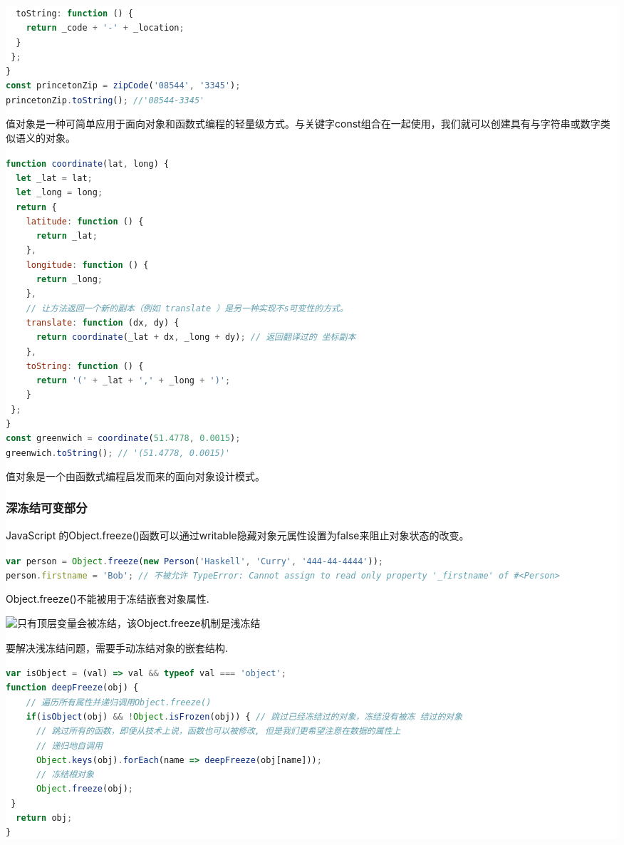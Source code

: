 ```js
  toString: function () {
    return _code + '-' + _location;
  }
 };
}
const princetonZip = zipCode('08544', '3345');
princetonZip.toString(); //'08544-3345'
```

值对象是⼀种可简单应⽤于⾯向对象和函数式编程的轻量级⽅式。与关键字const组合在⼀起使⽤，我们就可以创建具有与字符串或数字类似语义的对象。
```js
function coordinate(lat, long) {
  let _lat = lat;
  let _long = long;
  return {
    latitude: function () {
      return _lat;
    },
    longitude: function () {
      return _long;
    },
    // 让⽅法返回⼀个新的副本（例如 translate ）是另⼀种实现不s可变性的⽅式。
    translate: function (dx, dy) {
      return coordinate(_lat + dx, _long + dy); // 返回翻译过的 坐标副本
    },
    toString: function () {
      return '(' + _lat + ',' + _long + ')';
    }
 };
}
const greenwich = coordinate(51.4778, 0.0015);
greenwich.toString(); // '(51.4778, 0.0015)'
```

值对象是⼀个由函数式编程启发⽽来的⾯向对象设计模式。

### 深冻结可变部分
JavaScript 的Object.freeze()函数可以通过writable隐藏对象元属性设置为false来阻⽌对象状态的改变。

```js
var person = Object.freeze(new Person('Haskell', 'Curry', '444-44-4444'));
person.firstname = 'Bob'; // 不被允许 TypeError: Cannot assign to read only property '_firstname' of #<Person>
```

Object.freeze()不能被⽤于冻结嵌套对象属性.

![只有顶层变量会被冻结，该Object.freeze机制是浅冻结](../img/function2-oop3.png)

要解决浅冻结问题，需要⼿动冻结对象的嵌套结构.
```js
var isObject = (val) => val && typeof val === 'object';
function deepFreeze(obj) {
    // 遍历所有属性并递归调⽤Object.freeze()
    if(isObject(obj) && !Object.isFrozen(obj)) { // 跳过已经冻结过的对象，冻结没有被冻 结过的对象
      // 跳过所有的函数，即使从技术上说，函数也可以被修改, 但是我们更希望注意在数据的属性上
      // 递归地⾃调⽤
      Object.keys(obj).forEach(name => deepFreeze(obj[name]));
      // 冻结根对象
      Object.freeze(obj);
 }
  return obj;
}
```
